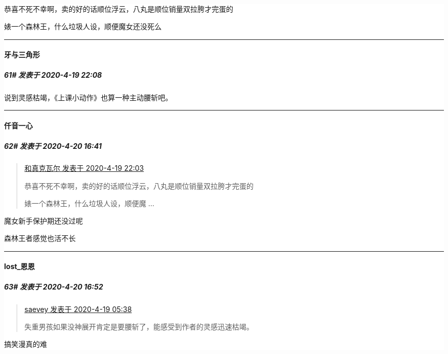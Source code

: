 


恭喜不死不幸啊，卖的好的话顺位浮云，八丸是顺位销量双拉胯才完蛋的


婊一个森林王，什么垃圾人设，顺便魔女还没死么







-----

####  牙与三角形  
##### 61#       发表于 2020-4-19 22:08




说到灵感枯竭，《上课小动作》也算一种主动腰斩吧。







-----

####  仟音一心  
##### 62#       发表于 2020-4-20 16:41



<blockquote><a href="httphttps://bbs.saraba1st.com/2b/forum.php?mod=redirect&amp;goto=findpost&amp;pid=47137123&amp;ptid=1924836" target="_blank">和真克瓦尔 发表于 2020-4-19 22:03</a>

恭喜不死不幸啊，卖的好的话顺位浮云，八丸是顺位销量双拉胯才完蛋的


婊一个森林王，什么垃圾人设，顺便魔 ...</blockquote>
魔女新手保护期还没过呢

森林王者感觉也活不长







-----

####  lost_恩恩  
##### 63#       发表于 2020-4-20 16:52



<blockquote><a href="httphttps://bbs.saraba1st.com/2b/forum.php?mod=redirect&amp;goto=findpost&amp;pid=47130338&amp;ptid=1924836" target="_blank">saevey 发表于 2020-4-19 05:38</a>

失重男孩如果没神展开肯定是要腰斩了，能感受到作者的灵感迅速枯竭。</blockquote>
搞笑漫真的难



